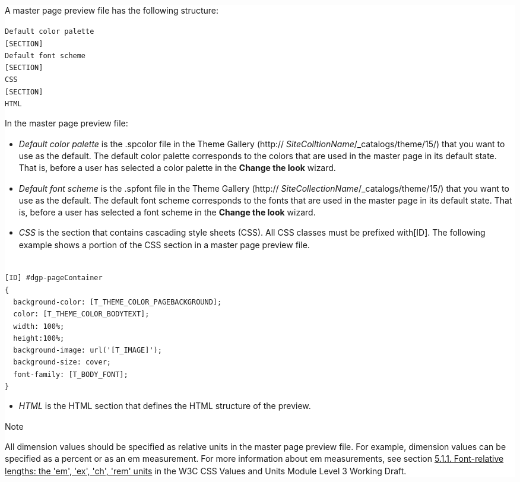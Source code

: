     
    
A master page preview file has the following structure: 
  
    
    



```HTML
Default color palette
[SECTION]
Default font scheme
[SECTION]
CSS
[SECTION]
HTML
```

In the master page preview file: 
  
    
    

-  _Default color palette_ is the .spcolor file in the Theme Gallery (http:// _SiteColltionName_/_catalogs/theme/15/) that you want to use as the default. The default color palette corresponds to the colors that are used in the master page in its default state. That is, before a user has selected a color palette in the  **Change the look** wizard.
    
  
-  _Default font scheme_ is the .spfont file in the Theme Gallery (http:// _SiteCollectionName_/_catalogs/theme/15/) that you want to use as the default. The default font scheme corresponds to the fonts that are used in the master page in its default state. That is, before a user has selected a font scheme in the  **Change the look** wizard.
    
  
-  _CSS_ is the section that contains cascading style sheets (CSS). All CSS classes must be prefixed with[ID]. The following example shows a portion of the CSS section in a master page preview file. 
    
  ```
  
[ID] #dgp-pageContainer
{
    background-color: [T_THEME_COLOR_PAGEBACKGROUND];
    color: [T_THEME_COLOR_BODYTEXT];
    width: 100%;
    height:100%;     
    background-image: url('[T_IMAGE]');       
    background-size: cover;
    font-family: [T_BODY_FONT];   
}
  ```

-  _HTML_ is the HTML section that defines the HTML structure of the preview.
    
  

> [!Note]  
> All dimension values should be specified as relative units in the master page preview file. For example, dimension values can be specified as a percent or as an em measurement. For more information about em measurements, see section  [5.1.1. Font-relative lengths: the 'em', 'ex', 'ch', 'rem' units](http://www.w3.org/TR/2012/WD-css3-values-20120308/#font-relative-lengths) in the W3C CSS Values and Units Module Level 3 Working Draft.
  
